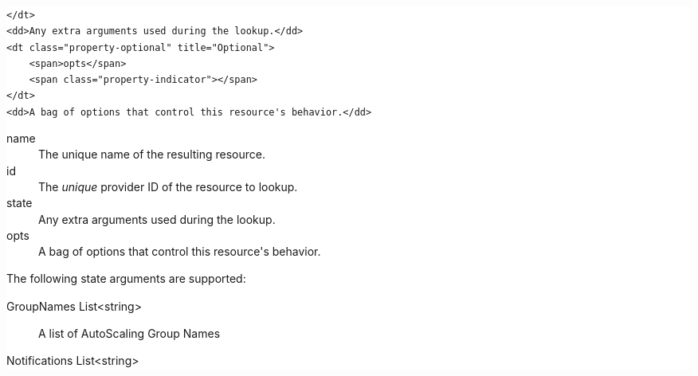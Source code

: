     </dt>
    <dd>Any extra arguments used during the lookup.</dd>
    <dt class="property-optional" title="Optional">
        <span>opts</span>
        <span class="property-indicator"></span>
    </dt>
    <dd>A bag of options that control this resource's behavior.</dd>
</dl>

</pulumi-choosable>
</div>

<div>
<pulumi-choosable type="language" values="java">

<dl class="resources-properties">
    <dt class="property-required" title="Required">
        <span>name</span>
        <span class="property-indicator"></span>
    </dt>
    <dd>The unique name of the resulting resource.</dd>
    <dt class="property-required" title="Required">
        <span>id</span>
        <span class="property-indicator"></span>
    </dt>
    <dd>The <em>unique</em> provider ID of the resource to lookup.</dd>
    <dt class="property-optional" title="Optional">
        <span>state</span>
        <span class="property-indicator"></span>
    </dt>
    <dd>Any extra arguments used during the lookup.</dd>
    <dt class="property-optional" title="Optional">
        <span>opts</span>
        <span class="property-indicator"></span>
    </dt>
    <dd>A bag of options that control this resource's behavior.</dd>
</dl>

</pulumi-choosable>
</div>

<div>
<pulumi-choosable type="language" values="typescript,javascript,python,go,csharp,java">
The following state arguments are supported:


<div>
<pulumi-choosable type="language" values="csharp">
<dl class="resources-properties"><dt class="property-optional"
            title="Optional">
        <span id="state_groupnames_csharp">
<a data-swiftype-name="resource-property" data-swiftype-type="text" href="#state_groupnames_csharp" style="color: inherit; text-decoration: inherit;">Group<wbr>Names</a>
</span>
        <span class="property-indicator"></span>
        <span class="property-type">List&lt;string&gt;</span>
    </dt>
    <dd><p>A list of AutoScaling Group Names</p>
</dd><dt class="property-optional"
            title="Optional">
        <span id="state_notifications_csharp">
<a data-swiftype-name="resource-property" data-swiftype-type="text" href="#state_notifications_csharp" style="color: inherit; text-decoration: inherit;">Notifications</a>
</span>
        <span class="property-indicator"></span>
        <span class="property-type">List&lt;string&gt;</span>
    </dt>